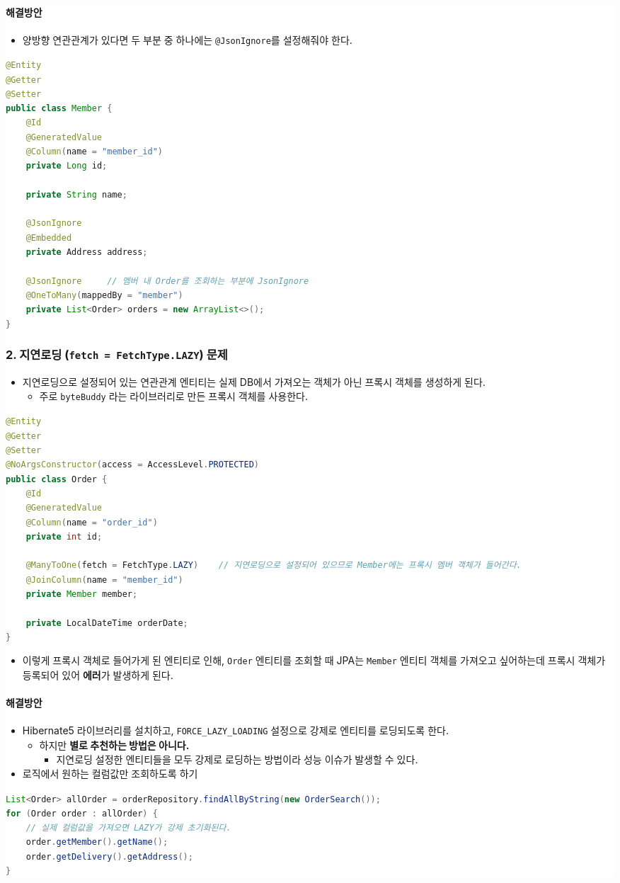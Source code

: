 #### 해결방안
* 양방향 연관관계가 있다면 두 부분 중 하나에는 `@JsonIgnore`를 설정해줘야 한다.
```java
@Entity
@Getter
@Setter
public class Member {
    @Id
    @GeneratedValue
    @Column(name = "member_id")
    private Long id;
    
    private String name;
    
    @JsonIgnore
    @Embedded
    private Address address;
    
    @JsonIgnore     // 멤버 내 Order를 조회하는 부분에 JsonIgnore
    @OneToMany(mappedBy = "member")
    private List<Order> orders = new ArrayList<>();
}
```

### 2. 지연로딩 (`fetch = FetchType.LAZY`) 문제
* 지연로딩으로 설정되어 있는 연관관계 엔티티는 실제 DB에서 가져오는 객체가 아닌 프록시 객체를 생성하게 된다.
  * 주로 `byteBuddy` 라는 라이브러리로 만든 프록시 객체를 사용한다.
```java
@Entity
@Getter
@Setter
@NoArgsConstructor(access = AccessLevel.PROTECTED)
public class Order {
	@Id
	@GeneratedValue
	@Column(name = "order_id")
	private int id;

	@ManyToOne(fetch = FetchType.LAZY)    // 지연로딩으로 설정되어 있으므로 Member에는 프록시 멤버 객체가 들어간다.
	@JoinColumn(name = "member_id")
	private Member member;

	private LocalDateTime orderDate;
}
```

* 이렇게 프록시 객체로 들어가게 된 엔티티로 인해, `Order` 엔티티를 조회할 때 JPA는 `Member` 엔티티 객체를 가져오고 싶어하는데 프록시 객체가 등록되어 있어 **에러**가 발생하게 된다.

#### 해결방안
* Hibernate5 라이브러리를 설치하고, `FORCE_LAZY_LOADING` 설정으로 강제로 엔티티를 로딩되도록 한다.
  * 하지만 **별로 추천하는 방법은 아니다.**
    * 지연로딩 설정한 엔티티들을 모두 강제로 로딩하는 방법이라 성능 이슈가 발생할 수 있다.
* 로직에서 원하는 컬럼값만 조회하도록 하기
```java
List<Order> allOrder = orderRepository.findAllByString(new OrderSearch());
for (Order order : allOrder) {
	// 실제 컬럼값을 가져오면 LAZY가 강제 초기화된다.
	order.getMember().getName();
	order.getDelivery().getAddress();
}
```
